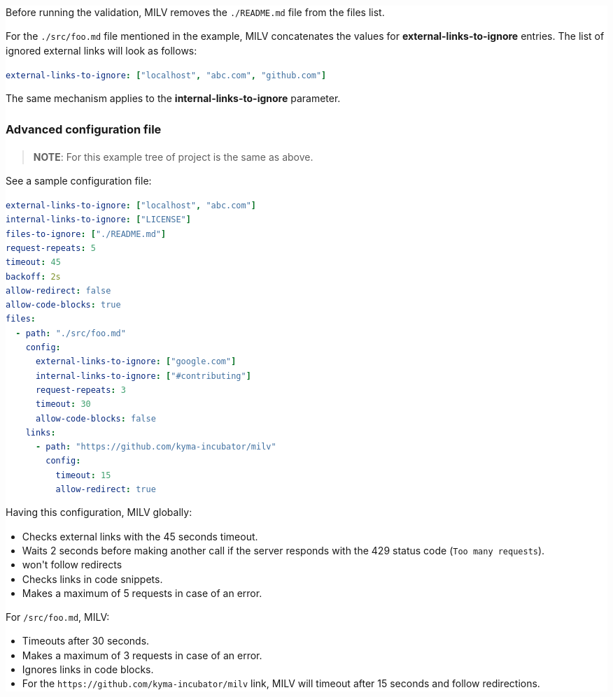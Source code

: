 Before running the validation, MILV removes the `./README.md` file from the files list.

For the `./src/foo.md` file mentioned in the example, MILV concatenates the values for **external-links-to-ignore** entries.
The list of ignored external links will look as follows:
```yaml
external-links-to-ignore: ["localhost", "abc.com", "github.com"]
```

The same mechanism applies to the **internal-links-to-ignore** parameter.

### Advanced configuration file

> **NOTE**: For this example tree of project is the same as above.

See a sample configuration file:

```yaml
external-links-to-ignore: ["localhost", "abc.com"]
internal-links-to-ignore: ["LICENSE"]
files-to-ignore: ["./README.md"]
request-repeats: 5
timeout: 45
backoff: 2s
allow-redirect: false
allow-code-blocks: true
files:
  - path: "./src/foo.md"
    config:
      external-links-to-ignore: ["google.com"]
      internal-links-to-ignore: ["#contributing"]
      request-repeats: 3
      timeout: 30
      allow-code-blocks: false
    links:
      - path: "https://github.com/kyma-incubator/milv"
        config:
          timeout: 15
          allow-redirect: true
```

Having this configuration, MILV globally:
- Checks external links with the 45 seconds timeout.
-  Waits 2 seconds before making another call if the server responds with the 429 status code (`Too many requests`).
- won't follow redirects
- Checks links in code snippets.
- Makes a maximum of 5 requests in case of an error.

For `/src/foo.md`, MILV:
- Timeouts after 30 seconds.
- Makes a maximum of 3 requests in case of an error.
- Ignores links in code blocks.
- For the `https://github.com/kyma-incubator/milv` link, MILV will timeout after 15 seconds and follow redirections.
